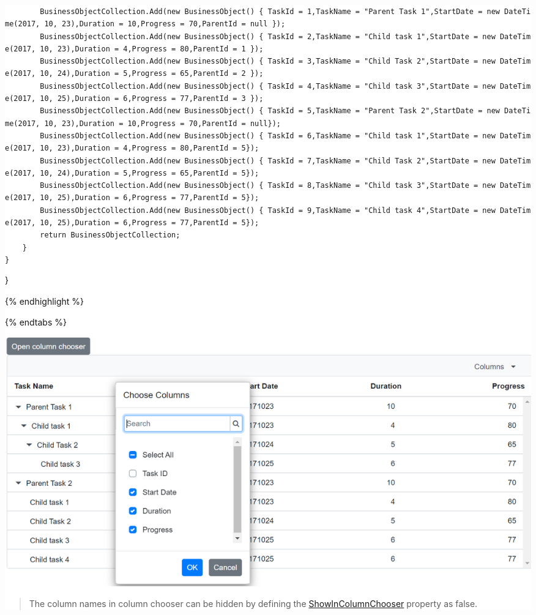             BusinessObjectCollection.Add(new BusinessObject() { TaskId = 1,TaskName = "Parent Task 1",StartDate = new DateTime(2017, 10, 23),Duration = 10,Progress = 70,ParentId = null });
            BusinessObjectCollection.Add(new BusinessObject() { TaskId = 2,TaskName = "Child task 1",StartDate = new DateTime(2017, 10, 23),Duration = 4,Progress = 80,ParentId = 1 });
            BusinessObjectCollection.Add(new BusinessObject() { TaskId = 3,TaskName = "Child Task 2",StartDate = new DateTime(2017, 10, 24),Duration = 5,Progress = 65,ParentId = 2 });
            BusinessObjectCollection.Add(new BusinessObject() { TaskId = 4,TaskName = "Child task 3",StartDate = new DateTime(2017, 10, 25),Duration = 6,Progress = 77,ParentId = 3 });
            BusinessObjectCollection.Add(new BusinessObject() { TaskId = 5,TaskName = "Parent Task 2",StartDate = new DateTime(2017, 10, 23),Duration = 10,Progress = 70,ParentId = null});
            BusinessObjectCollection.Add(new BusinessObject() { TaskId = 6,TaskName = "Child task 1",StartDate = new DateTime(2017, 10, 23),Duration = 4,Progress = 80,ParentId = 5});
            BusinessObjectCollection.Add(new BusinessObject() { TaskId = 7,TaskName = "Child Task 2",StartDate = new DateTime(2017, 10, 24),Duration = 5,Progress = 65,ParentId = 5});
            BusinessObjectCollection.Add(new BusinessObject() { TaskId = 8,TaskName = "Child task 3",StartDate = new DateTime(2017, 10, 25),Duration = 6,Progress = 77,ParentId = 5});
            BusinessObjectCollection.Add(new BusinessObject() { TaskId = 9,TaskName = "Child task 4",StartDate = new DateTime(2017, 10, 25),Duration = 6,Progress = 77,ParentId = 5});
            return BusinessObjectCollection;
        }
    }
}

{% endhighlight %}

{% endtabs %}

![Opening Column Chooser in Blazor TreeGrid](images/blazor-treegrid-open-column-chooser.png)

> The column names in column chooser can be hidden by defining the [ShowInColumnChooser](https://help.syncfusion.com/cr/blazor/Syncfusion.Blazor~Syncfusion.Blazor.TreeGrid.SfTreeGrid~ShowInColumnChooser.html) property as false.
